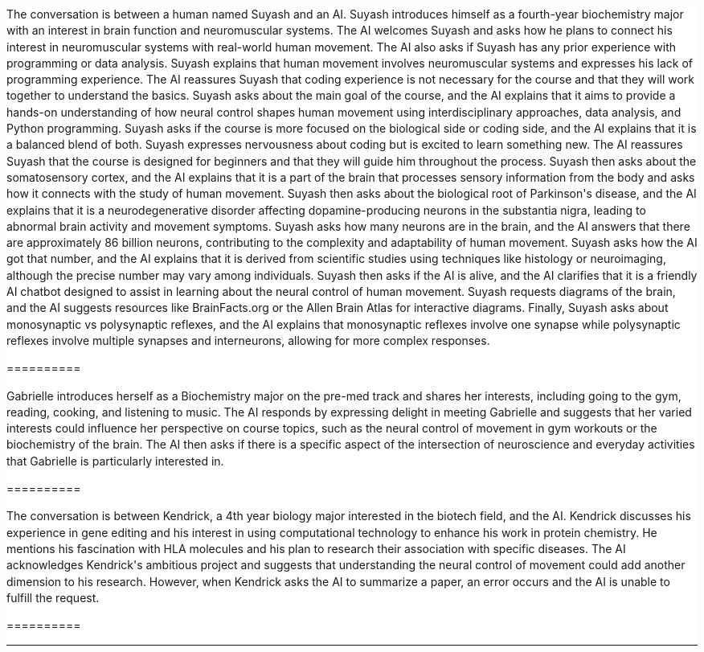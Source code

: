 The conversation is between a human named Suyash and an AI. Suyash introduces himself as a fourth-year biochemistry major with an interest in brain function and neuromuscular systems. The AI welcomes Suyash and asks how he plans to connect his interest in neuromuscular systems with real-world human movement. The AI also asks if Suyash has any prior experience with programming or data analysis. Suyash explains that human movement involves neuromuscular systems and expresses his lack of programming experience. The AI reassures Suyash that coding experience is not necessary for the course and that they will work together to understand the basics. Suyash asks about the main goal of the course, and the AI explains that it aims to provide a hands-on understanding of how neural control shapes human movement using interdisciplinary approaches, data analysis, and Python programming. Suyash asks if the course is more focused on the biological side or coding side, and the AI explains that it is a balanced blend of both. Suyash expresses nervousness about coding but is excited to learn something new. The AI reassures Suyash that the course is designed for beginners and that they will guide him throughout the process. Suyash then asks about the somatosensory cortex, and the AI explains that it is a part of the brain that processes sensory information from the body and asks how it connects with the study of human movement. Suyash then asks about the biological root of Parkinson's disease, and the AI explains that it is a neurodegenerative disorder affecting dopamine-producing neurons in the substantia nigra, leading to abnormal brain activity and movement symptoms. Suyash asks how many neurons are in the brain, and the AI answers that there are approximately 86 billion neurons, contributing to the complexity and adaptability of human movement. Suyash asks how the AI got that number, and the AI explains that it is derived from scientific studies using techniques like histology or neuroimaging, although the precise number may vary among individuals. Suyash then asks if the AI is alive, and the AI clarifies that it is a friendly AI chatbot designed to assist in learning about the neural control of human movement. Suyash requests diagrams of the brain, and the AI suggests resources like BrainFacts.org or the Allen Brain Atlas for interactive diagrams. Finally, Suyash asks about monosynaptic vs polysynaptic reflexes, and the AI explains that monosynaptic reflexes involve one synapse while polysynaptic reflexes involve multiple synapses and interneurons, allowing for more complex responses.

==========


Gabrielle introduces herself as a Biochemistry major on the pre-med track and shares her interests, including going to the gym, reading, cooking, and listening to music. The AI responds by expressing delight in meeting Gabrielle and suggests that her varied interests could influence her perspective on course topics, such as the neural control of movement in gym workouts or the biochemistry of the brain. The AI then asks if there is a specific aspect of the intersection of neuroscience and everyday activities that Gabrielle is particularly interested in.

==========


The conversation is between Kendrick, a 4th year biology major interested in the biotech field, and the AI. Kendrick discusses his experience in gene editing and his interest in using computational technology to enhance his work in protein chemistry. He mentions his fascination with HLA molecules and his plan to research their association with specific diseases. The AI acknowledges Kendrick's ambitious project and suggests that understanding the neural control of movement could add another dimension to his research. However, when Kendrick asks the AI to summarize a paper, an error occurs and the AI is unable to fulfill the request.

==========





___

